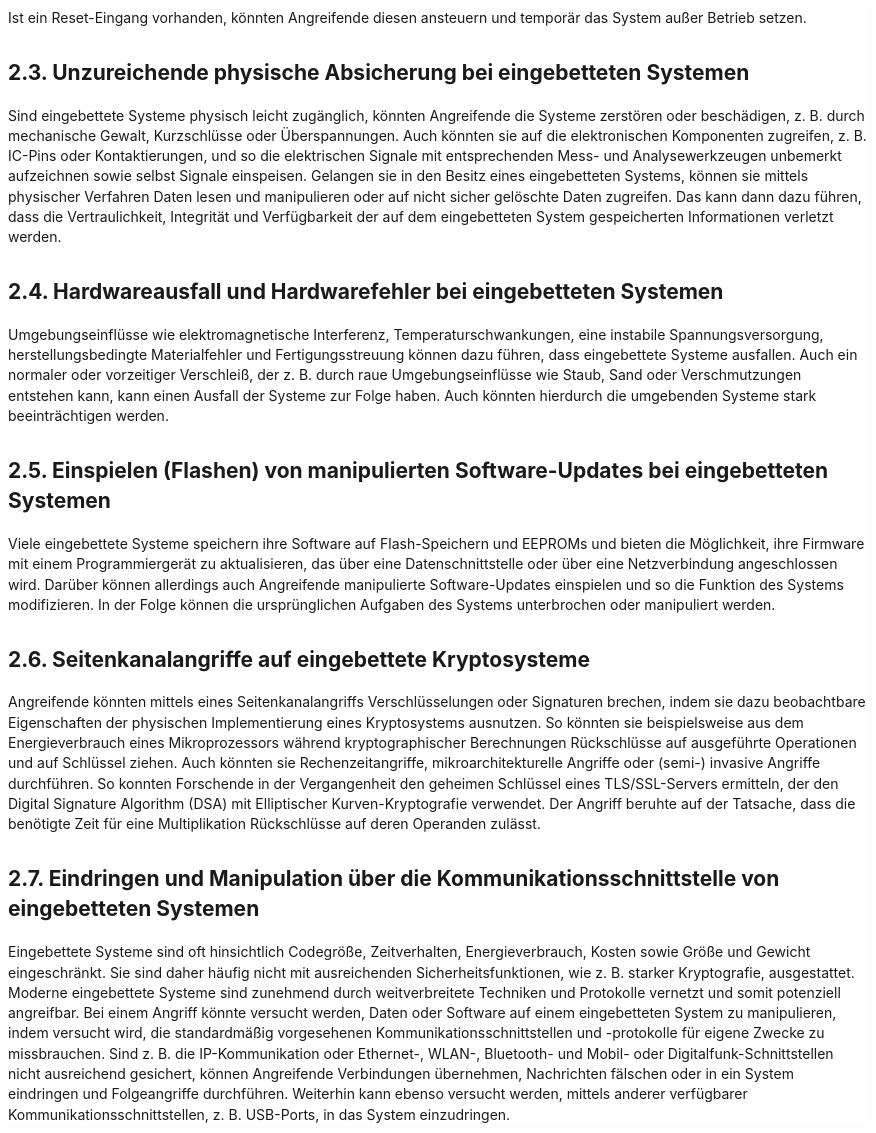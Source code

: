 Ist ein Reset-Eingang vorhanden, könnten Angreifende diesen ansteuern und temporär das System außer Betrieb setzen.

## **2.3. Unzureichende physische Absicherung bei eingebetteten Systemen**

Sind eingebettete Systeme physisch leicht zugänglich, könnten Angreifende die Systeme zerstören oder beschädigen, z. B. durch mechanische Gewalt, Kurzschlüsse oder Überspannungen. Auch könnten sie auf die elektronischen Komponenten zugreifen, z. B. IC-Pins oder Kontaktierungen, und so die elektrischen Signale mit entsprechenden Mess- und Analysewerkzeugen unbemerkt aufzeichnen sowie selbst Signale einspeisen. Gelangen sie in den Besitz eines eingebetteten Systems, können sie mittels physischer Verfahren Daten lesen und manipulieren oder auf nicht sicher gelöschte Daten zugreifen. Das kann dann dazu führen, dass die Vertraulichkeit, Integrität und Verfügbarkeit der auf dem eingebetteten System gespeicherten Informationen verletzt werden.

## **2.4. Hardwareausfall und Hardwarefehler bei eingebetteten Systemen**

Umgebungseinflüsse wie elektromagnetische Interferenz, Temperaturschwankungen, eine instabile Spannungsversorgung, herstellungsbedingte Materialfehler und Fertigungsstreuung können dazu führen, dass eingebettete Systeme ausfallen. Auch ein normaler oder vorzeitiger Verschleiß, der z. B. durch raue Umgebungseinflüsse wie Staub, Sand oder Verschmutzungen entstehen kann, kann einen Ausfall der Systeme zur Folge haben. Auch könnten hierdurch die umgebenden Systeme stark beeinträchtigen werden.

## **2.5. Einspielen (Flashen) von manipulierten Software-Updates bei eingebetteten Systemen**

Viele eingebettete Systeme speichern ihre Software auf Flash-Speichern und EEPROMs und bieten die Möglichkeit, ihre Firmware mit einem Programmiergerät zu aktualisieren, das über eine Datenschnittstelle oder über eine Netzverbindung angeschlossen wird. Darüber können allerdings auch Angreifende manipulierte Software-Updates einspielen und so die Funktion des Systems modifizieren. In der Folge können die ursprünglichen Aufgaben des Systems unterbrochen oder manipuliert werden.

## **2.6. Seitenkanalangriffe auf eingebettete Kryptosysteme**

Angreifende könnten mittels eines Seitenkanalangriffs Verschlüsselungen oder Signaturen brechen, indem sie dazu beobachtbare Eigenschaften der physischen Implementierung eines Kryptosystems ausnutzen. So könnten sie beispielsweise aus dem Energieverbrauch eines Mikroprozessors während kryptographischer Berechnungen Rückschlüsse auf ausgeführte Operationen und auf Schlüssel ziehen. Auch könnten sie Rechenzeitangriffe, mikroarchitekturelle Angriffe oder (semi-) invasive Angriffe durchführen. So konnten Forschende in der Vergangenheit den geheimen Schlüssel eines TLS/SSL-Servers ermitteln, der den Digital Signature Algorithm (DSA) mit Elliptischer Kurven-Kryptografie verwendet. Der Angriff beruhte auf der Tatsache, dass die benötigte Zeit für eine Multiplikation Rückschlüsse auf deren Operanden zulässt.

## **2.7. Eindringen und Manipulation über die Kommunikationsschnittstelle von eingebetteten Systemen**

Eingebettete Systeme sind oft hinsichtlich Codegröße, Zeitverhalten, Energieverbrauch, Kosten sowie Größe und Gewicht eingeschränkt. Sie sind daher häufig nicht mit ausreichenden Sicherheitsfunktionen, wie z. B. starker Kryptografie, ausgestattet. Moderne eingebettete Systeme sind zunehmend durch weitverbreitete Techniken und Protokolle vernetzt und somit potenziell angreifbar. Bei einem Angriff könnte versucht werden, Daten oder Software auf einem eingebetteten System zu manipulieren, indem versucht wird, die standardmäßig vorgesehenen Kommunikationsschnittstellen und -protokolle für eigene Zwecke zu missbrauchen. Sind z. B. die IP-Kommunikation oder Ethernet-, WLAN-, Bluetooth- und Mobil- oder Digitalfunk-Schnittstellen nicht ausreichend gesichert, können Angreifende Verbindungen übernehmen, Nachrichten fälschen oder in ein System eindringen und Folgeangriffe durchführen. Weiterhin kann ebenso versucht werden, mittels anderer verfügbarer Kommunikationsschnittstellen, z. B. USB-Ports, in das System einzudringen.
